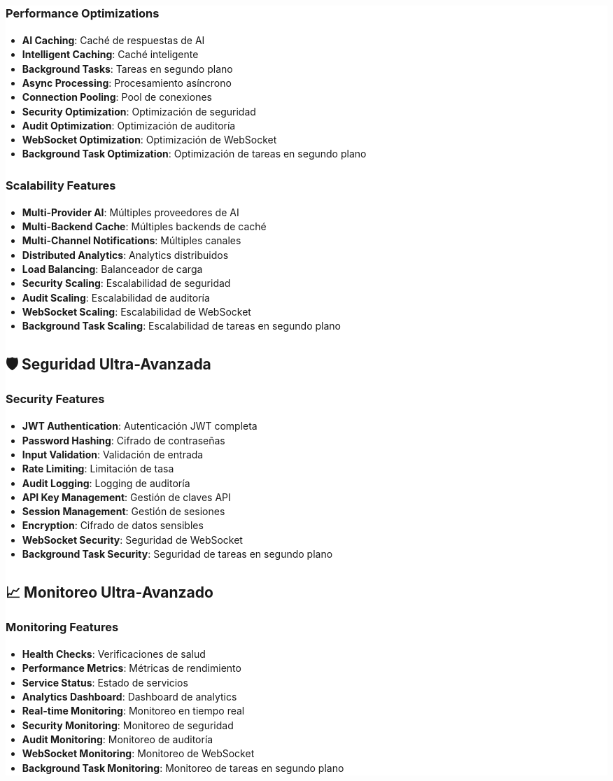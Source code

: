 ### **Performance Optimizations**
- **AI Caching**: Caché de respuestas de AI
- **Intelligent Caching**: Caché inteligente
- **Background Tasks**: Tareas en segundo plano
- **Async Processing**: Procesamiento asíncrono
- **Connection Pooling**: Pool de conexiones
- **Security Optimization**: Optimización de seguridad
- **Audit Optimization**: Optimización de auditoría
- **WebSocket Optimization**: Optimización de WebSocket
- **Background Task Optimization**: Optimización de tareas en segundo plano

### **Scalability Features**
- **Multi-Provider AI**: Múltiples proveedores de AI
- **Multi-Backend Cache**: Múltiples backends de caché
- **Multi-Channel Notifications**: Múltiples canales
- **Distributed Analytics**: Analytics distribuidos
- **Load Balancing**: Balanceador de carga
- **Security Scaling**: Escalabilidad de seguridad
- **Audit Scaling**: Escalabilidad de auditoría
- **WebSocket Scaling**: Escalabilidad de WebSocket
- **Background Task Scaling**: Escalabilidad de tareas en segundo plano

## 🛡️ **Seguridad Ultra-Avanzada**

### **Security Features**
- **JWT Authentication**: Autenticación JWT completa
- **Password Hashing**: Cifrado de contraseñas
- **Input Validation**: Validación de entrada
- **Rate Limiting**: Limitación de tasa
- **Audit Logging**: Logging de auditoría
- **API Key Management**: Gestión de claves API
- **Session Management**: Gestión de sesiones
- **Encryption**: Cifrado de datos sensibles
- **WebSocket Security**: Seguridad de WebSocket
- **Background Task Security**: Seguridad de tareas en segundo plano

## 📈 **Monitoreo Ultra-Avanzado**

### **Monitoring Features**
- **Health Checks**: Verificaciones de salud
- **Performance Metrics**: Métricas de rendimiento
- **Service Status**: Estado de servicios
- **Analytics Dashboard**: Dashboard de analytics
- **Real-time Monitoring**: Monitoreo en tiempo real
- **Security Monitoring**: Monitoreo de seguridad
- **Audit Monitoring**: Monitoreo de auditoría
- **WebSocket Monitoring**: Monitoreo de WebSocket
- **Background Task Monitoring**: Monitoreo de tareas en segundo plano
